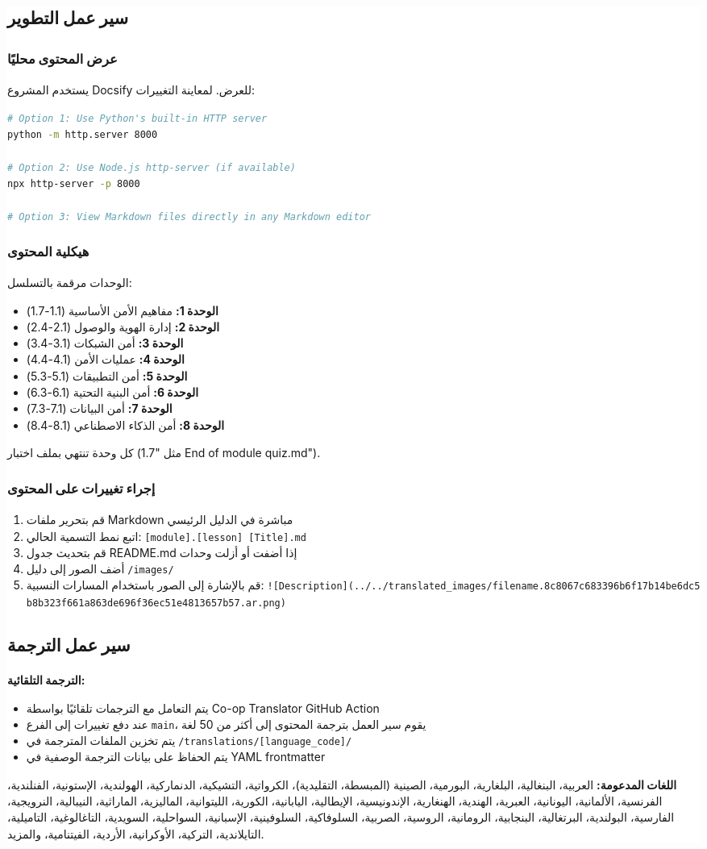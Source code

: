 ## سير عمل التطوير

### عرض المحتوى محليًا

يستخدم المشروع Docsify للعرض. لمعاينة التغييرات:

```bash
# Option 1: Use Python's built-in HTTP server
python -m http.server 8000

# Option 2: Use Node.js http-server (if available)
npx http-server -p 8000

# Option 3: View Markdown files directly in any Markdown editor
```

### هيكلية المحتوى

الوحدات مرقمة بالتسلسل:
- **الوحدة 1:** مفاهيم الأمن الأساسية (1.1-1.7)
- **الوحدة 2:** إدارة الهوية والوصول (2.1-2.4)
- **الوحدة 3:** أمن الشبكات (3.1-3.4)
- **الوحدة 4:** عمليات الأمن (4.1-4.4)
- **الوحدة 5:** أمن التطبيقات (5.1-5.3)
- **الوحدة 6:** أمن البنية التحتية (6.1-6.3)
- **الوحدة 7:** أمن البيانات (7.1-7.3)
- **الوحدة 8:** أمن الذكاء الاصطناعي (8.1-8.4)

كل وحدة تنتهي بملف اختبار (مثل "1.7 End of module quiz.md").

### إجراء تغييرات على المحتوى

1. قم بتحرير ملفات Markdown مباشرة في الدليل الرئيسي
2. اتبع نمط التسمية الحالي: `[module].[lesson] [Title].md`
3. قم بتحديث جدول README.md إذا أضفت أو أزلت وحدات
4. أضف الصور إلى دليل `/images/`
5. قم بالإشارة إلى الصور باستخدام المسارات النسبية: `![Description](../../translated_images/filename.8c8067c683396b6f17b14be6dc5b8b323f661a863de696f36ec51e4813657b57.ar.png)`

## سير عمل الترجمة

**الترجمة التلقائية:**
- يتم التعامل مع الترجمات تلقائيًا بواسطة Co-op Translator GitHub Action
- عند دفع تغييرات إلى الفرع `main`، يقوم سير العمل بترجمة المحتوى إلى أكثر من 50 لغة
- يتم تخزين الملفات المترجمة في `/translations/[language_code]/`
- يتم الحفاظ على بيانات الترجمة الوصفية في YAML frontmatter

**اللغات المدعومة:** العربية، البنغالية، البلغارية، البورمية، الصينية (المبسطة، التقليدية)، الكرواتية، التشيكية، الدنماركية، الهولندية، الإستونية، الفنلندية، الفرنسية، الألمانية، اليونانية، العبرية، الهندية، الهنغارية، الإندونيسية، الإيطالية، اليابانية، الكورية، الليتوانية، الماليزية، الماراثية، النيبالية، النرويجية، الفارسية، البولندية، البرتغالية، البنجابية، الرومانية، الروسية، الصربية، السلوفاكية، السلوفينية، الإسبانية، السواحلية، السويدية، التاغالوغية، التاميلية، التايلاندية، التركية، الأوكرانية، الأردية، الفيتنامية، والمزيد.
